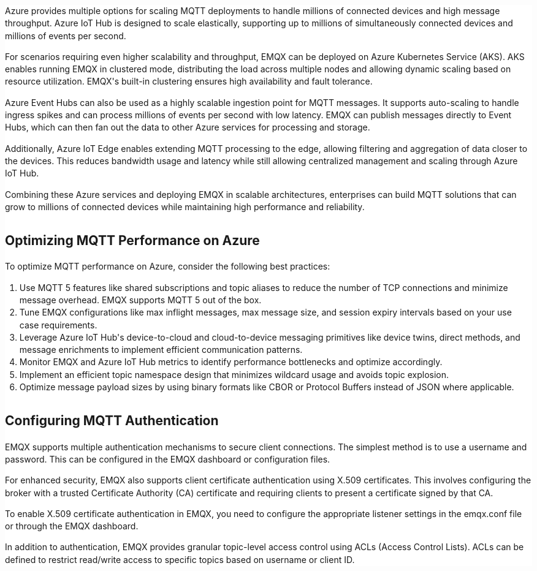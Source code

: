 Azure provides multiple options for scaling MQTT deployments to handle millions of connected devices and high message throughput. Azure IoT Hub is designed to scale elastically, supporting up to millions of simultaneously connected devices and millions of events per second.

For scenarios requiring even higher scalability and throughput, EMQX can be deployed on Azure Kubernetes Service (AKS). AKS enables running EMQX in clustered mode, distributing the load across multiple nodes and allowing dynamic scaling based on resource utilization. EMQX's built-in clustering ensures high availability and fault tolerance.

Azure Event Hubs can also be used as a highly scalable ingestion point for MQTT messages. It supports auto-scaling to handle ingress spikes and can process millions of events per second with low latency. EMQX can publish messages directly to Event Hubs, which can then fan out the data to other Azure services for processing and storage.

Additionally, Azure IoT Edge enables extending MQTT processing to the edge, allowing filtering and aggregation of data closer to the devices. This reduces bandwidth usage and latency while still allowing centralized management and scaling through Azure IoT Hub.

Combining these Azure services and deploying EMQX in scalable architectures, enterprises can build MQTT solutions that can grow to millions of connected devices while maintaining high performance and reliability.

## Optimizing MQTT Performance on Azure

To optimize MQTT performance on Azure, consider the following best practices:

1. Use MQTT 5 features like shared subscriptions and topic aliases to reduce the number of TCP connections and minimize message overhead. EMQX supports MQTT 5 out of the box.
2. Tune EMQX configurations like max inflight messages, max message size, and session expiry intervals based on your use case requirements.
3. Leverage Azure IoT Hub's device-to-cloud and cloud-to-device messaging primitives like device twins, direct methods, and message enrichments to implement efficient communication patterns.
4. Monitor EMQX and Azure IoT Hub metrics to identify performance bottlenecks and optimize accordingly.
5. Implement an efficient topic namespace design that minimizes wildcard usage and avoids topic explosion.
6. Optimize message payload sizes by using binary formats like CBOR or Protocol Buffers instead of JSON where applicable.
   
## Configuring MQTT Authentication

EMQX supports multiple authentication mechanisms to secure client connections. The simplest method is to use a username and password. This can be configured in the EMQX dashboard or configuration files.

For enhanced security, EMQX also supports client certificate authentication using X.509 certificates. This involves configuring the broker with a trusted Certificate Authority (CA) certificate and requiring clients to present a certificate signed by that CA.

To enable X.509 certificate authentication in EMQX, you need to configure the appropriate listener settings in the emqx.conf file or through the EMQX dashboard.

In addition to authentication, EMQX provides granular topic-level access control using ACLs (Access Control Lists). ACLs can be defined to restrict read/write access to specific topics based on username or client ID.
